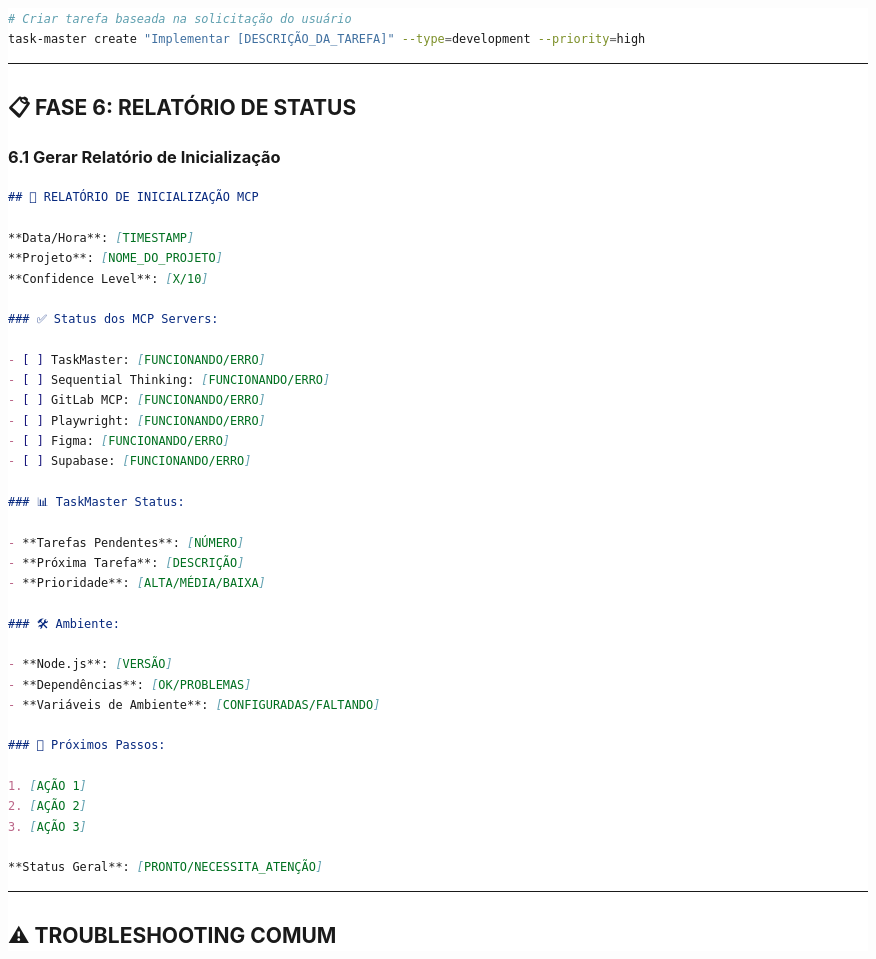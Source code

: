 ```bash
# Criar tarefa baseada na solicitação do usuário
task-master create "Implementar [DESCRIÇÃO_DA_TAREFA]" --type=development --priority=high
```

---

## 📋 FASE 6: RELATÓRIO DE STATUS

### 6.1 Gerar Relatório de Inicialização

```markdown
## 🚀 RELATÓRIO DE INICIALIZAÇÃO MCP

**Data/Hora**: [TIMESTAMP]
**Projeto**: [NOME_DO_PROJETO]
**Confidence Level**: [X/10]

### ✅ Status dos MCP Servers:

- [ ] TaskMaster: [FUNCIONANDO/ERRO]
- [ ] Sequential Thinking: [FUNCIONANDO/ERRO]
- [ ] GitLab MCP: [FUNCIONANDO/ERRO]
- [ ] Playwright: [FUNCIONANDO/ERRO]
- [ ] Figma: [FUNCIONANDO/ERRO]
- [ ] Supabase: [FUNCIONANDO/ERRO]

### 📊 TaskMaster Status:

- **Tarefas Pendentes**: [NÚMERO]
- **Próxima Tarefa**: [DESCRIÇÃO]
- **Prioridade**: [ALTA/MÉDIA/BAIXA]

### 🛠️ Ambiente:

- **Node.js**: [VERSÃO]
- **Dependências**: [OK/PROBLEMAS]
- **Variáveis de Ambiente**: [CONFIGURADAS/FALTANDO]

### 🎯 Próximos Passos:

1. [AÇÃO 1]
2. [AÇÃO 2]
3. [AÇÃO 3]

**Status Geral**: [PRONTO/NECESSITA_ATENÇÃO]
```

---

## ⚠️ TROUBLESHOOTING COMUM
